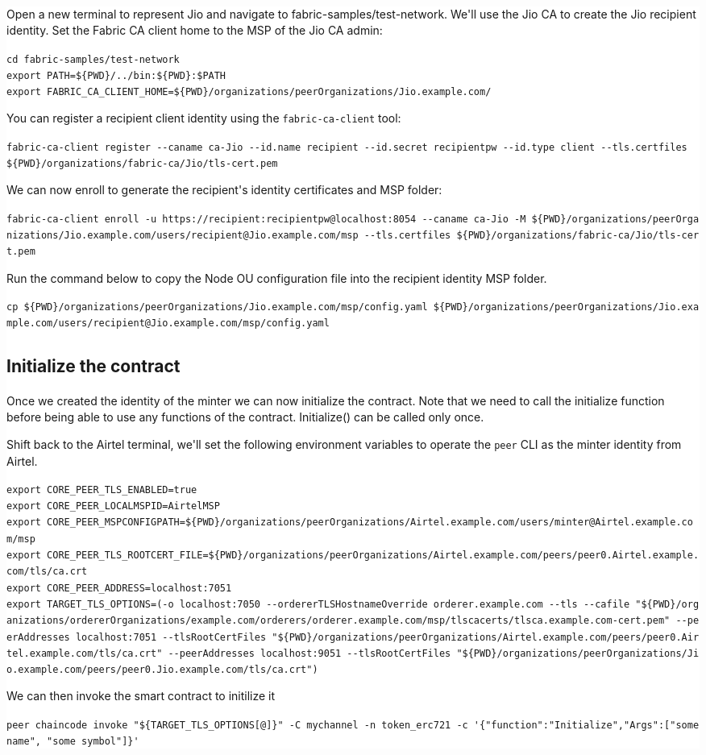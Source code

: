 Open a new terminal to represent Jio and navigate to fabric-samples/test-network. We'll use the Jio CA to create the Jio recipient identity. Set the Fabric CA client home to the MSP of the Jio CA admin:
```
cd fabric-samples/test-network
export PATH=${PWD}/../bin:${PWD}:$PATH
export FABRIC_CA_CLIENT_HOME=${PWD}/organizations/peerOrganizations/Jio.example.com/
```

You can register a recipient client identity using the `fabric-ca-client` tool:
```
fabric-ca-client register --caname ca-Jio --id.name recipient --id.secret recipientpw --id.type client --tls.certfiles ${PWD}/organizations/fabric-ca/Jio/tls-cert.pem
```

We can now enroll to generate the recipient's identity certificates and MSP folder:
```
fabric-ca-client enroll -u https://recipient:recipientpw@localhost:8054 --caname ca-Jio -M ${PWD}/organizations/peerOrganizations/Jio.example.com/users/recipient@Jio.example.com/msp --tls.certfiles ${PWD}/organizations/fabric-ca/Jio/tls-cert.pem
```

Run the command below to copy the Node OU configuration file into the recipient identity MSP folder.
```
cp ${PWD}/organizations/peerOrganizations/Jio.example.com/msp/config.yaml ${PWD}/organizations/peerOrganizations/Jio.example.com/users/recipient@Jio.example.com/msp/config.yaml
```

## Initialize the contract
Once we created the identity of the minter we can now initialize the contract.
Note that we need to call the initialize function before being able to use any functions of the contract. Initialize() can be called only once.

Shift back to the Airtel terminal, we'll set the following environment variables to operate the `peer` CLI as the minter identity from Airtel.
```
export CORE_PEER_TLS_ENABLED=true
export CORE_PEER_LOCALMSPID=AirtelMSP
export CORE_PEER_MSPCONFIGPATH=${PWD}/organizations/peerOrganizations/Airtel.example.com/users/minter@Airtel.example.com/msp
export CORE_PEER_TLS_ROOTCERT_FILE=${PWD}/organizations/peerOrganizations/Airtel.example.com/peers/peer0.Airtel.example.com/tls/ca.crt
export CORE_PEER_ADDRESS=localhost:7051
export TARGET_TLS_OPTIONS=(-o localhost:7050 --ordererTLSHostnameOverride orderer.example.com --tls --cafile "${PWD}/organizations/ordererOrganizations/example.com/orderers/orderer.example.com/msp/tlscacerts/tlsca.example.com-cert.pem" --peerAddresses localhost:7051 --tlsRootCertFiles "${PWD}/organizations/peerOrganizations/Airtel.example.com/peers/peer0.Airtel.example.com/tls/ca.crt" --peerAddresses localhost:9051 --tlsRootCertFiles "${PWD}/organizations/peerOrganizations/Jio.example.com/peers/peer0.Jio.example.com/tls/ca.crt")
```

We can then invoke the smart contract to initilize it
```
peer chaincode invoke "${TARGET_TLS_OPTIONS[@]}" -C mychannel -n token_erc721 -c '{"function":"Initialize","Args":["some name", "some symbol"]}'
```
